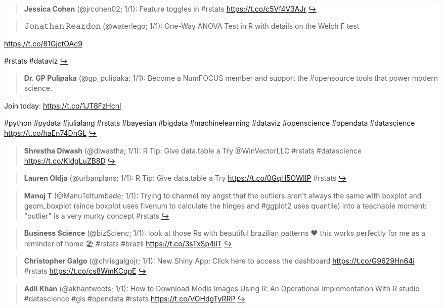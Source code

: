 


> **Jessica Cohen** (@jrcohen02; 1/1): Feature toggles in #rstats https://t.co/c5Vf4V3AJr  [&#8618;](https://twitter.com/dataandme/status/1038518463453704193)




> **𝙹𝚘𝚗𝚊𝚝𝚑𝚊𝚗 𝚁𝚎𝚊𝚛𝚍𝚘𝚗** (@waterlego; 1/1): One-Way ANOVA Test in R  with details on the Welch F test
>
https://t.co/81GjctOAc9
>
#rstats #dataviz  [&#8618;](https://twitter.com/dataandme/status/1038515624023126016)




> **Dr. GP Pulipaka** (@gp_pulipaka; 1/1): Become a NumFOCUS member and support the #opensource tools that power modern science.
>
Join today: https://t.co/1JT8FzHcnl
>
#python #pydata #julialang #rstats #bayesian #bigdata #machinelearning #dataviz #openscience #opendata #datascience https://t.co/haEn74DnGL  [&#8618;](https://twitter.com/dataandme/status/1038510230651527168)




> **Shrestha Diwash** (@diwastha; 1/1): R Tip: Give data.table a Try @WinVectorLLC #rstats #datascience https://t.co/KIdgLuZB8D  [&#8618;](https://twitter.com/dataandme/status/1038508875450802176)




> **Lauren Oldja** (@urbanplans; 1/1): R Tip: Give data.table a Try
https://t.co/0GqH5OWIIP
#rstats  [&#8618;](https://twitter.com/dataandme/status/1038508570751324160)




> **Manoj T** (@ManuTeltumbade; 1/1): Trying to channel my angst that the outliers aren't always the same with boxplot and geom_boxplot (since boxplot uses fivenum to calculate the hinges and #ggplot2 uses quantile) into a teachable moment: "outlier" is a very murky concept #rstats  [&#8618;](https://twitter.com/dataandme/status/1038502258508554241)




> **Business Science** (@bizScienc; 1/1): look at those Rs with beautiful brazilian patterns ❤️
this works perfectly for me as a reminder of home 🏖
#rstats #brazil https://t.co/3sTxSp4iiT  [&#8618;](https://twitter.com/dataandme/status/1038490598263717888)




> **Christopher Galgo** (@chrisgalgojr; 1/1): New Shiny App: Click here to access the dashboard  https://t.co/G9629Hn64i #rstats https://t.co/cs8WmKCqpE  [&#8618;](https://twitter.com/dataandme/status/1038451395861598208)




> **Adil Khan** (@akhantweets; 1/1): How to Download Modis Images Using R: An Operational Implementation With R studio #datascience #gis #opendata #rstats  https://t.co/VOHdgTyRRP  [&#8618;](https://twitter.com/dataandme/status/1038443766061977605)
